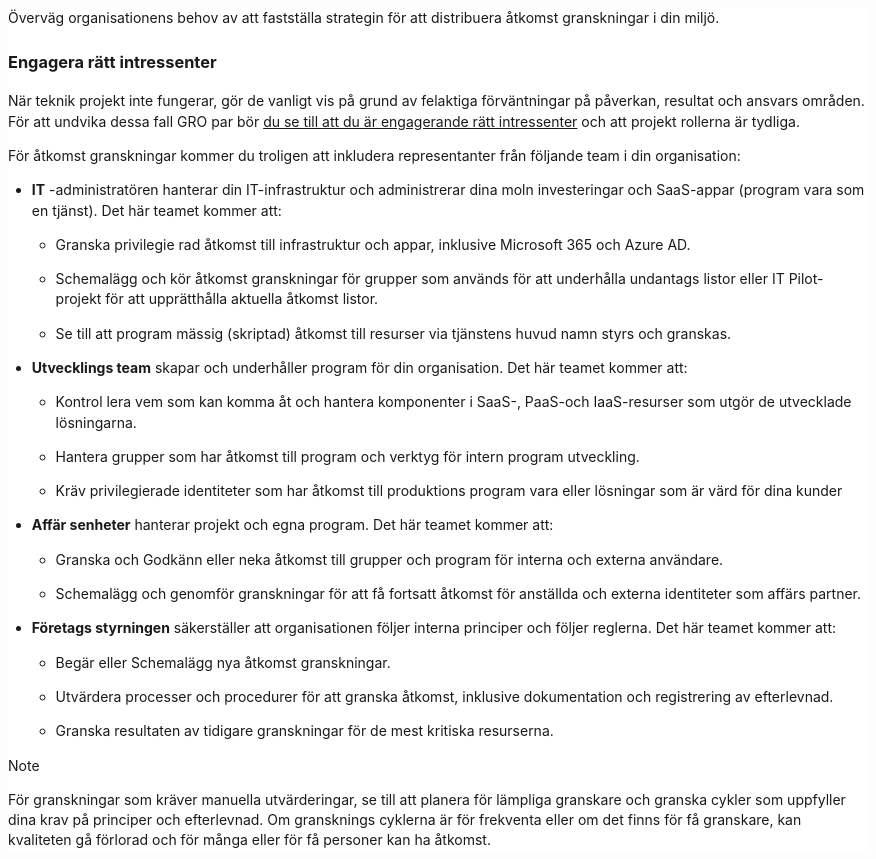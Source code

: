 Överväg organisationens behov av att fastställa strategin för att distribuera åtkomst granskningar i din miljö.

### <a name="engage-the-right-stakeholders"></a>Engagera rätt intressenter

När teknik projekt inte fungerar, gör de vanligt vis på grund av felaktiga förväntningar på påverkan, resultat och ansvars områden. För att undvika dessa fall GRO par bör [du se till att du är engagerande rätt intressenter](../fundamentals/active-directory-deployment-plans.md) och att projekt rollerna är tydliga.

För åtkomst granskningar kommer du troligen att inkludera representanter från följande team i din organisation:

* **IT** -administratören hanterar din IT-infrastruktur och administrerar dina moln investeringar och SaaS-appar (program vara som en tjänst). Det här teamet kommer att:

   * Granska privilegie rad åtkomst till infrastruktur och appar, inklusive Microsoft 365 och Azure AD.

   * Schemalägg och kör åtkomst granskningar för grupper som används för att underhålla undantags listor eller IT Pilot-projekt för att upprätthålla aktuella åtkomst listor.

   * Se till att program mässig (skriptad) åtkomst till resurser via tjänstens huvud namn styrs och granskas.

* **Utvecklings team** skapar och underhåller program för din organisation. Det här teamet kommer att:

   * Kontrol lera vem som kan komma åt och hantera komponenter i SaaS-, PaaS-och IaaS-resurser som utgör de utvecklade lösningarna.

   * Hantera grupper som har åtkomst till program och verktyg för intern program utveckling.

   * Kräv privilegierade identiteter som har åtkomst till produktions program vara eller lösningar som är värd för dina kunder

* **Affär senheter** hanterar projekt och egna program. Det här teamet kommer att: 

   * Granska och Godkänn eller neka åtkomst till grupper och program för interna och externa användare.

   * Schemalägg och genomför granskningar för att få fortsatt åtkomst för anställda och externa identiteter som affärs partner.

* **Företags styrningen** säkerställer att organisationen följer interna principer och följer reglerna. Det här teamet kommer att:

   * Begär eller Schemalägg nya åtkomst granskningar.

   * Utvärdera processer och procedurer för att granska åtkomst, inklusive dokumentation och registrering av efterlevnad.

   * Granska resultaten av tidigare granskningar för de mest kritiska resurserna.

> [!NOTE]
> För granskningar som kräver manuella utvärderingar, se till att planera för lämpliga granskare och granska cykler som uppfyller dina krav på principer och efterlevnad. Om gransknings cyklerna är för frekventa eller om det finns för få granskare, kan kvaliteten gå förlorad och för många eller för få personer kan ha åtkomst. 
